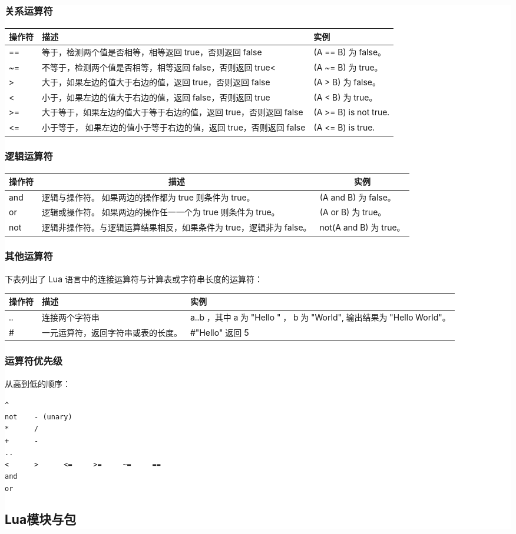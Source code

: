 ### 关系运算符

| 操作符 | 描述                                                         | 实例                  |
| :----- | :----------------------------------------------------------- | :-------------------- |
| ==     | 等于，检测两个值是否相等，相等返回 true，否则返回 false      | (A == B) 为 false。   |
| ~=     | 不等于，检测两个值是否相等，相等返回 false，否则返回 true<   | (A ~= B) 为 true。    |
| >      | 大于，如果左边的值大于右边的值，返回 true，否则返回 false    | (A > B) 为 false。    |
| <      | 小于，如果左边的值大于右边的值，返回 false，否则返回 true    | (A < B) 为 true。     |
| >=     | 大于等于，如果左边的值大于等于右边的值，返回 true，否则返回 false | (A >= B) is not true. |
| <=     | 小于等于， 如果左边的值小于等于右边的值，返回 true，否则返回 false | (A <= B) is true.     |

### 逻辑运算符

| 操作符 | 描述                                                         | 实例                   |
| ------ | ------------------------------------------------------------ | ---------------------- |
| and    | 逻辑与操作符。 如果两边的操作都为 true 则条件为 true。       | (A and B) 为 false。   |
| or     | 逻辑或操作符。 如果两边的操作任一一个为 true 则条件为 true。 | (A or B) 为 true。     |
| not    | 逻辑非操作符。与逻辑运算结果相反，如果条件为 true，逻辑非为 false。 | not(A and B) 为 true。 |

### 其他运算符

下表列出了 Lua 语言中的连接运算符与计算表或字符串长度的运算符：

| 操作符 | 描述                               | 实例                                                         |
| :----- | :--------------------------------- | :----------------------------------------------------------- |
| ..     | 连接两个字符串                     | a..b ，其中 a 为 "Hello " ， b 为 "World", 输出结果为 "Hello World"。 |
| #      | 一元运算符，返回字符串或表的长度。 | #"Hello" 返回 5                                              |

### 运算符优先级

从高到低的顺序：

```
^
not    - (unary)
*      /
+      -
..
<      >      <=     >=     ~=     ==
and
or
```

## Lua模块与包

